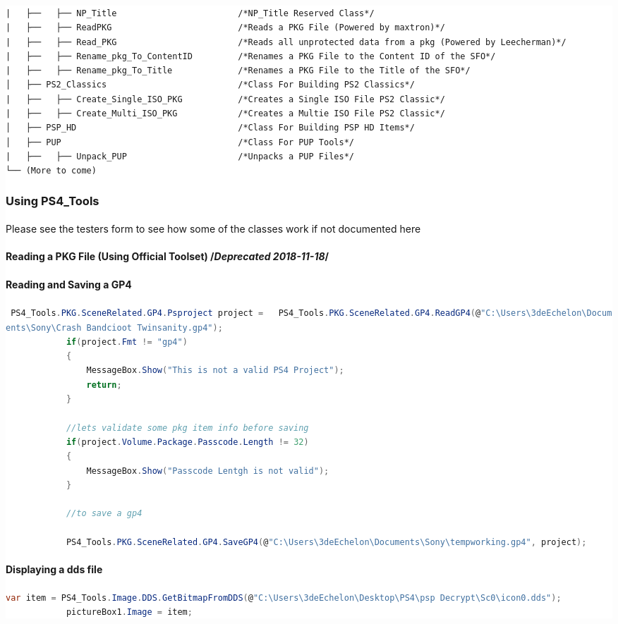     |   ├──   ├── NP_Title                        /*NP_Title Reserved Class*/
    |   ├──   ├── ReadPKG                         /*Reads a PKG File (Powered by maxtron)*/
    |   ├──   ├── Read_PKG                        /*Reads all unprotected data from a pkg (Powered by Leecherman)*/
    |   ├──   ├── Rename_pkg_To_ContentID         /*Renames a PKG File to the Content ID of the SFO*/    
    |   ├──   ├── Rename_pkg_To_Title             /*Renames a PKG File to the Title of the SFO*/
    │   ├── PS2_Classics                          /*Class For Building PS2 Classics*/
    |   ├──   ├── Create_Single_ISO_PKG           /*Creates a Single ISO File PS2 Classic*/    
    |   ├──   ├── Create_Multi_ISO_PKG            /*Creates a Multie ISO File PS2 Classic*/
    │   ├── PSP_HD                                /*Class For Building PSP HD Items*/
    │   ├── PUP                                   /*Class For PUP Tools*/
    |   ├──   ├── Unpack_PUP                      /*Unpacks a PUP Files*/
    └── (More to come)
    
### Using PS4_Tools

Please see the testers form to see how some of the classes work if not documented here

#### Reading a PKG File (Using Official Toolset) /*Deprecated 2018-11-18*/
```c#

```

#### Reading and Saving a GP4
```c#
 PS4_Tools.PKG.SceneRelated.GP4.Psproject project =   PS4_Tools.PKG.SceneRelated.GP4.ReadGP4(@"C:\Users\3deEchelon\Documents\Sony\Crash Bandcioot Twinsanity.gp4");
            if(project.Fmt != "gp4")
            {
                MessageBox.Show("This is not a valid PS4 Project");
                return;
            }

            //lets validate some pkg item info before saving
            if(project.Volume.Package.Passcode.Length != 32)
            {
                MessageBox.Show("Passcode Lentgh is not valid");
            }

            //to save a gp4 

            PS4_Tools.PKG.SceneRelated.GP4.SaveGP4(@"C:\Users\3deEchelon\Documents\Sony\tempworking.gp4", project);
```

#### Displaying a dds file 
```c#
var item = PS4_Tools.Image.DDS.GetBitmapFromDDS(@"C:\Users\3deEchelon\Desktop\PS4\psp Decrypt\Sc0\icon0.dds");
            pictureBox1.Image = item;
```
